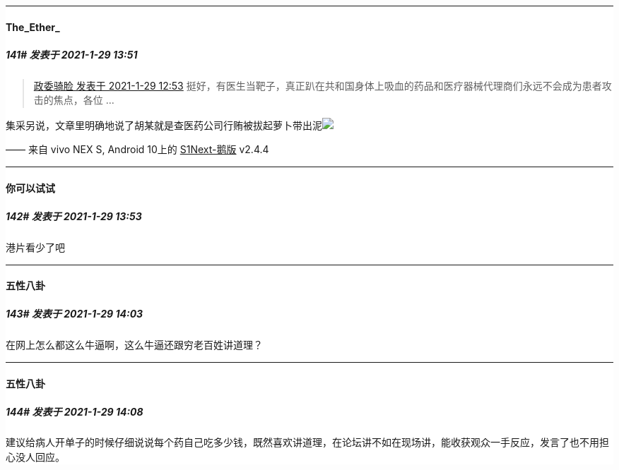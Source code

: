





*****

####  The_Ether_  
##### 141#       发表于 2021-1-29 13:51



<blockquote><a href="httphttps://bbs.saraba1st.com/2b/forum.php?mod=redirect&amp;goto=findpost&amp;pid=50180665&amp;ptid=1985248" target="_blank">政委骑脸 发表于 2021-1-29 12:53</a>
挺好，有医生当靶子，真正趴在共和国身体上吸血的药品和医疗器械代理商们永远不会成为患者攻击的焦点，各位 ...</blockquote>
集采另说，文章里明确地说了胡某就是查医药公司行贿被拔起萝卜带出泥<img src="https://static.saraba1st.com/image/smiley/face2017/033.png" referrerpolicy="no-referrer">

—— 来自 vivo NEX S, Android 10上的 [S1Next-鹅版](https://github.com/ykrank/S1-Next/releases) v2.4.4







*****

####  你可以试试  
##### 142#       发表于 2021-1-29 13:53




港片看少了吧







*****

####  五性八卦  
##### 143#       发表于 2021-1-29 14:03




在网上怎么都这么牛逼啊，这么牛逼还跟穷老百姓讲道理？







*****

####  五性八卦  
##### 144#       发表于 2021-1-29 14:08




建议给病人开单子的时候仔细说说每个药自己吃多少钱，既然喜欢讲道理，在论坛讲不如在现场讲，能收获观众一手反应，发言了也不用担心没人回应。
